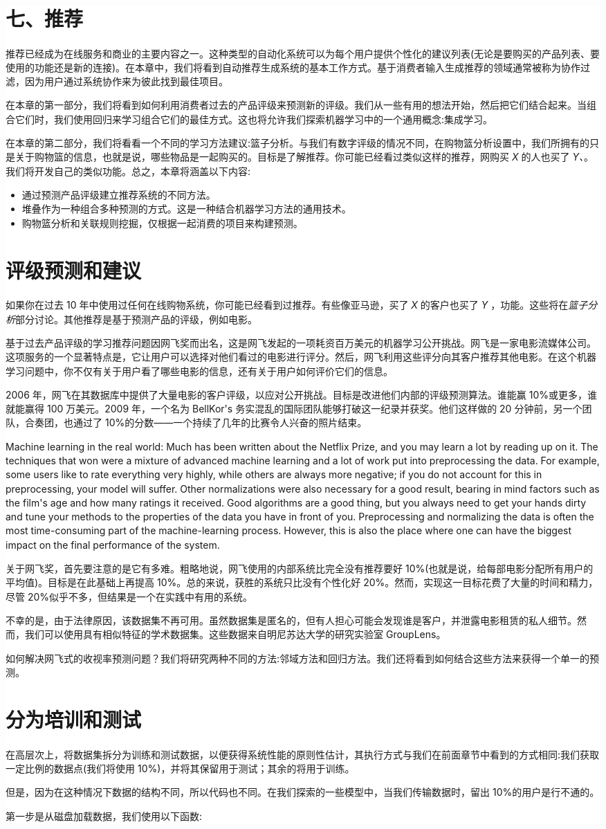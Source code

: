 # 七、推荐

推荐已经成为在线服务和商业的主要内容之一。这种类型的自动化系统可以为每个用户提供个性化的建议列表(无论是要购买的产品列表、要使用的功能还是新的连接)。在本章中，我们将看到自动推荐生成系统的基本工作方式。基于消费者输入生成推荐的领域通常被称为协作过滤，因为用户通过系统协作来为彼此找到最佳项目。

在本章的第一部分，我们将看到如何利用消费者过去的产品评级来预测新的评级。我们从一些有用的想法开始，然后把它们结合起来。当组合它们时，我们使用回归来学习组合它们的最佳方式。这也将允许我们探索机器学习中的一个通用概念:集成学习。

在本章的第二部分，我们将看看一个不同的学习方法建议:篮子分析。与我们有数字评级的情况不同，在购物篮分析设置中，我们所拥有的只是关于购物篮的信息，也就是说，哪些物品是一起购买的。目标是了解推荐。你可能已经看过类似这样的推荐，网购买 *X* 的人也买了 *Y、*。我们将开发自己的类似功能。总之，本章将涵盖以下内容:

*   通过预测产品评级建立推荐系统的不同方法。
*   堆叠作为一种组合多种预测的方式。这是一种结合机器学习方法的通用技术。
*   购物篮分析和关联规则挖掘，仅根据一起消费的项目来构建预测。

# 评级预测和建议

如果你在过去 10 年中使用过任何在线购物系统，你可能已经看到过推荐。有些像亚马逊，买了 *X* 的客户也买了 *Y* ，功能。这些将在*篮子分析*部分讨论。其他推荐是基于预测产品的评级，例如电影。

基于过去产品评级的学习推荐问题因网飞奖而出名，这是网飞发起的一项耗资百万美元的机器学习公开挑战。网飞是一家电影流媒体公司。这项服务的一个显著特点是，它让用户可以选择对他们看过的电影进行评分。然后，网飞利用这些评分向其客户推荐其他电影。在这个机器学习问题中，你不仅有关于用户看了哪些电影的信息，还有关于用户如何评价它们的信息。

2006 年，网飞在其数据库中提供了大量电影的客户评级，以应对公开挑战。目标是改进他们内部的评级预测算法。谁能赢 10%或更多，谁就能赢得 100 万美元。2009 年，一个名为 BellKor's 务实混乱的国际团队能够打破这一纪录并获奖。他们这样做的 20 分钟前，另一个团队，合奏团，也通过了 10%的分数——一个持续了几年的比赛令人兴奋的照片结束。

Machine learning in the real world:
Much has been written about the Netflix Prize, and you may learn a lot by reading up on it. The techniques that won were a mixture of advanced machine learning and a lot of work put into preprocessing the data. For example, some users like to rate everything very highly, while others are always more negative; if you do not account for this in preprocessing, your model will suffer. Other normalizations were also necessary for a good result, bearing in mind factors such as the film's age and how many ratings it received. Good algorithms are a good thing, but you always need to get your hands dirty and tune your methods to the properties of the data you have in front of you. Preprocessing and normalizing the data is often the most time-consuming part of the machine-learning process. However, this is also the place where one can have the biggest impact on the final performance of the system.

关于网飞奖，首先要注意的是它有多难。粗略地说，网飞使用的内部系统比完全没有推荐要好 10%(也就是说，给每部电影分配所有用户的平均值)。目标是在此基础上再提高 10%。总的来说，获胜的系统只比没有个性化好 20%。然而，实现这一目标花费了大量的时间和精力，尽管 20%似乎不多，但结果是一个在实践中有用的系统。

不幸的是，由于法律原因，该数据集不再可用。虽然数据集是匿名的，但有人担心可能会发现谁是客户，并泄露电影租赁的私人细节。然而，我们可以使用具有相似特征的学术数据集。这些数据来自明尼苏达大学的研究实验室 GroupLens。

如何解决网飞式的收视率预测问题？我们将研究两种不同的方法:邻域方法和回归方法。我们还将看到如何结合这些方法来获得一个单一的预测。

# 分为培训和测试

在高层次上，将数据集拆分为训练和测试数据，以便获得系统性能的原则性估计，其执行方式与我们在前面章节中看到的方式相同:我们获取一定比例的数据点(我们将使用 10%)，并将其保留用于测试；其余的将用于训练。

但是，因为在这种情况下数据的结构不同，所以代码也不同。在我们探索的一些模型中，当我们传输数据时，留出 10%的用户是行不通的。

第一步是从磁盘加载数据，我们使用以下函数:

